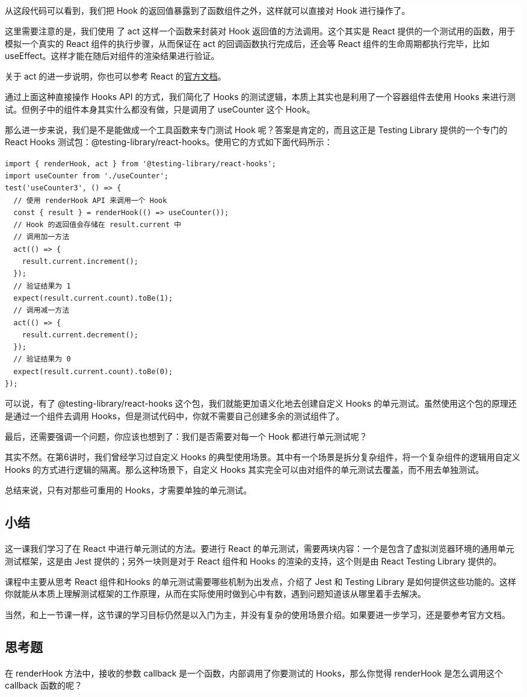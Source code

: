 从这段代码可以看到，我们把 Hook 的返回值暴露到了函数组件之外，这样就可以直接对 Hook 进行操作了。

这里需要注意的是，我们使用 了 act 这样一个函数来封装对 Hook 返回值的方法调用。这个其实是 React 提供的一个测试用的函数，用于模拟一个真实的 React 组件的执行步骤，从而保证在 act 的回调函数执行完成后，还会等 React 组件的生命周期都执行完毕，比如 useEffect。这样才能在随后对组件的渲染结果进行验证。

关于 act 的进一步说明，你也可以参考 React 的[官方文档](<https://reactjs.org/docs/test-utils.html#act>)。

通过上面这种直接操作 Hooks API 的方式，我们简化了 Hooks 的测试逻辑，本质上其实也是利用了一个容器组件去使用 Hooks 来进行测试。但例子中的组件本身其实什么都没有做，只是调用了 useCounter 这个 Hook。

那么进一步来说，我们是不是能做成一个工具函数来专门测试 Hook 呢？答案是肯定的，而且这正是 Testing Library 提供的一个专门的 React Hooks 测试包：@testing-library/react-hooks。使用它的方式如下面代码所示：

```
import { renderHook, act } from '@testing-library/react-hooks';
import useCounter from './useCounter';
test('useCounter3', () => {
  // 使用 renderHook API 来调用一个 Hook
  const { result } = renderHook(() => useCounter());
  // Hook 的返回值会存储在 result.current 中
  // 调用加一方法
  act(() => {
    result.current.increment();
  });
  // 验证结果为 1
  expect(result.current.count).toBe(1);
  // 调用减一方法
  act(() => {
    result.current.decrement();
  });
  // 验证结果为 0
  expect(result.current.count).toBe(0);
});
```

可以说，有了 @testing-library/react-hooks 这个包，我们就能更加语义化地去创建自定义 Hooks 的单元测试。虽然使用这个包的原理还是通过一个组件去调用 Hooks，但是测试代码中，你就不需要自己创建多余的测试组件了。

最后，还需要强调一个问题，你应该也想到了：我们是否需要对每一个 Hook 都进行单元测试呢？

其实不然。在第6讲时，我们曾经学习过自定义 Hooks 的典型使用场景。其中有一个场景是拆分复杂组件，将一个复杂组件的逻辑用自定义 Hooks 的方式进行逻辑的隔离。那么这种场景下，自定义 Hooks 其实完全可以由对组件的单元测试去覆盖，而不用去单独测试。

总结来说，只有对那些可重用的 Hooks，才需要单独的单元测试。

## 小结

这一课我们学习了在 React 中进行单元测试的方法。要进行 React 的单元测试，需要两块内容：一个是包含了虚拟浏览器环境的通用单元测试框架，这是由 Jest 提供的；另外一块则是对于 React 组件和 Hooks 的渲染的支持，这个则是由 React Testing Library 提供的。

课程中主要从思考 React 组件和Hooks 的单元测试需要哪些机制为出发点，介绍了 Jest 和 Testing Library 是如何提供这些功能的。这样你就能从本质上理解测试框架的工作原理，从而在实际使用时做到心中有数，遇到问题知道该从哪里着手去解决。

当然，和上一节课一样，这节课的学习目标仍然是以入门为主，并没有复杂的使用场景介绍。如果要进一步学习，还是要参考官方文档。

## 思考题

在 renderHook 方法中，接收的参数 callback 是一个函数，内部调用了你要测试的 Hooks，那么你觉得 renderHook 是怎么调用这个 callback 函数的呢？

